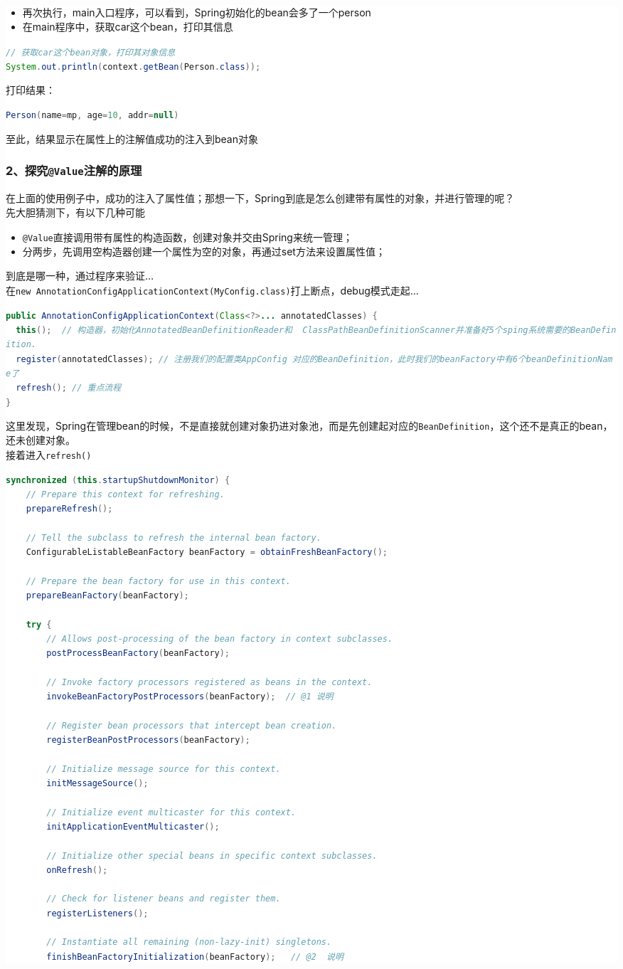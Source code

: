 - 再次执行，main入口程序，可以看到，Spring初始化的bean会多了一个person
- 在main程序中，获取car这个bean，打印其信息
```java
// 获取car这个bean对象，打印其对象信息
System.out.println(context.getBean(Person.class));
```
打印结果：
```java
Person(name=mp, age=10, addr=null)
```
至此，结果显示在属性上的注解值成功的注入到bean对象
<a name="WmTqd"></a>
### 2、探究`@Value`注解的原理
在上面的使用例子中，成功的注入了属性值；那想一下，Spring到底是怎么创建带有属性的对象，并进行管理的呢？<br />先大胆猜测下，有以下几种可能

- `@Value`直接调用带有属性的构造函数，创建对象并交由Spring来统一管理；
- 分两步，先调用空构造器创建一个属性为空的对象，再通过set方法来设置属性值；

到底是哪一种，通过程序来验证…<br />在`new AnnotationConfigApplicationContext(MyConfig.class)`打上断点，debug模式走起…
```java
public AnnotationConfigApplicationContext(Class<?>... annotatedClasses) {
  this();  // 构造器，初始化AnnotatedBeanDefinitionReader和  ClassPathBeanDefinitionScanner并准备好5个sping系统需要的BeanDefinition.
  register(annotatedClasses); // 注册我们的配置类AppConfig 对应的BeanDefinition，此时我们的beanFactory中有6个beanDefinitionName了
  refresh(); // 重点流程
}
```
这里发现，Spring在管理bean的时候，不是直接就创建对象扔进对象池，而是先创建起对应的`BeanDefinition`，这个还不是真正的bean，还未创建对象。<br />接着进入`refresh()`
```java
synchronized (this.startupShutdownMonitor) {
    // Prepare this context for refreshing.
    prepareRefresh();

    // Tell the subclass to refresh the internal bean factory.
    ConfigurableListableBeanFactory beanFactory = obtainFreshBeanFactory();

    // Prepare the bean factory for use in this context.
    prepareBeanFactory(beanFactory);

    try {
        // Allows post-processing of the bean factory in context subclasses.
        postProcessBeanFactory(beanFactory);

        // Invoke factory processors registered as beans in the context.
        invokeBeanFactoryPostProcessors(beanFactory);  // @1 说明

        // Register bean processors that intercept bean creation.
        registerBeanPostProcessors(beanFactory);  

        // Initialize message source for this context.
        initMessageSource();

        // Initialize event multicaster for this context.
        initApplicationEventMulticaster();

        // Initialize other special beans in specific context subclasses.
        onRefresh();

        // Check for listener beans and register them.
        registerListeners();

        // Instantiate all remaining (non-lazy-init) singletons.
        finishBeanFactoryInitialization(beanFactory);   // @2  说明
```